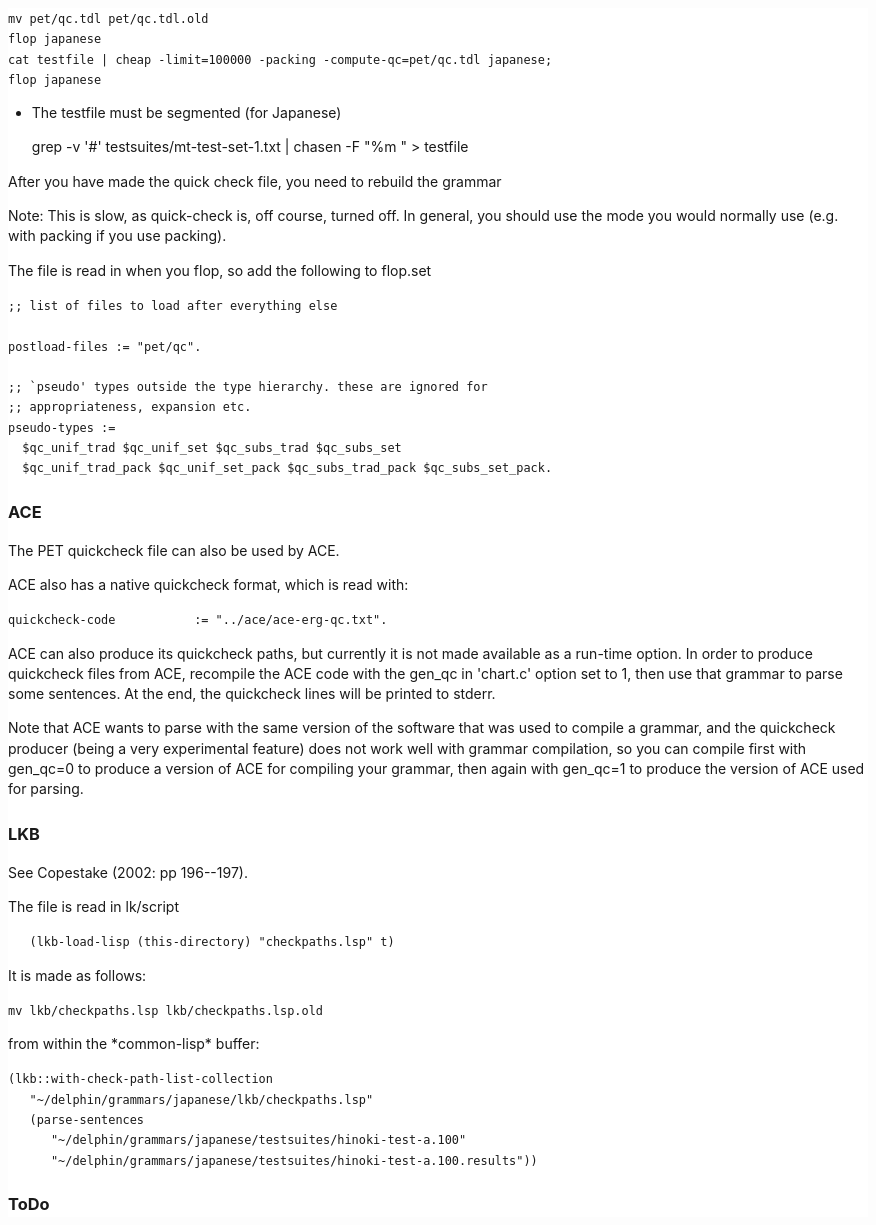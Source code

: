     mv pet/qc.tdl pet/qc.tdl.old
    flop japanese
    cat testfile | cheap -limit=100000 -packing -compute-qc=pet/qc.tdl japanese;
    flop japanese

- The testfile must be segmented (for Japanese)




    grep -v '#' testsuites/mt-test-set-1.txt | chasen -F "%m " > testfile

After you have made the quick check file, you need to rebuild the
grammar

Note: This is slow, as quick-check is, off course, turned off. In
general, you should use the mode you would normally use (e.g. with
packing if you use packing).

The file is read in when you flop, so add the following to flop.set

    ;; list of files to load after everything else
    
    postload-files := "pet/qc".
    
    ;; `pseudo' types outside the type hierarchy. these are ignored for
    ;; appropriateness, expansion etc.
    pseudo-types := 
      $qc_unif_trad $qc_unif_set $qc_subs_trad $qc_subs_set
      $qc_unif_trad_pack $qc_unif_set_pack $qc_subs_trad_pack $qc_subs_set_pack.

### ACE

The PET quickcheck file can also be used by ACE.

ACE also has a native quickcheck format, which is read with:

    quickcheck-code           := "../ace/ace-erg-qc.txt".

ACE can also produce its quickcheck paths, but currently it is not made
available as a run-time option. In order to produce quickcheck files
from ACE, recompile the ACE code with the gen\_qc in 'chart.c' option
set to 1, then use that grammar to parse some sentences. At the end, the
quickcheck lines will be printed to stderr.

Note that ACE wants to parse with the same version of the software that
was used to compile a grammar, and the quickcheck producer (being a very
experimental feature) does not work well with grammar compilation, so
you can compile first with gen\_qc=0 to produce a version of ACE for
compiling your grammar, then again with gen\_qc=1 to produce the version
of ACE used for parsing.

### LKB

See Copestake (2002: pp 196--197).

The file is read in lk/script

       (lkb-load-lisp (this-directory) "checkpaths.lsp" t)

It is made as follows:

    mv lkb/checkpaths.lsp lkb/checkpaths.lsp.old

from within the \*common-lisp\* buffer:

    (lkb::with-check-path-list-collection 
       "~/delphin/grammars/japanese/lkb/checkpaths.lsp" 
       (parse-sentences 
          "~/delphin/grammars/japanese/testsuites/hinoki-test-a.100" 
          "~/delphin/grammars/japanese/testsuites/hinoki-test-a.100.results"))

### ToDo
